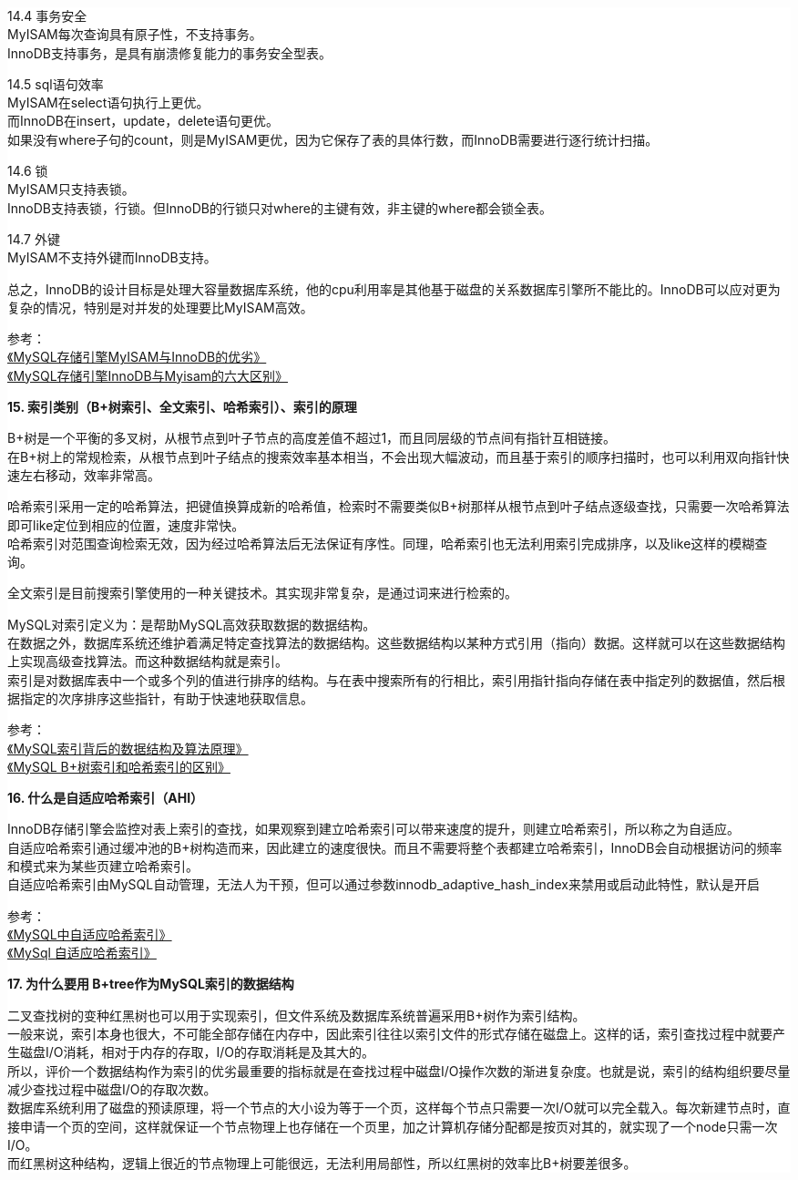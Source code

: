 14.4 事务安全  
MyISAM每次查询具有原子性，不支持事务。  
InnoDB支持事务，是具有崩溃修复能力的事务安全型表。

14.5 sql语句效率  
MyISAM在select语句执行上更优。  
而InnoDB在insert，update，delete语句更优。  
如果没有where子句的count，则是MyISAM更优，因为它保存了表的具体行数，而InnoDB需要进行逐行统计扫描。  

14.6 锁  
MyISAM只支持表锁。  
InnoDB支持表锁，行锁。但InnoDB的行锁只对where的主键有效，非主键的where都会锁全表。

14.7 外键  
MyISAM不支持外键而InnoDB支持。

总之，InnoDB的设计目标是处理大容量数据库系统，他的cpu利用率是其他基于磁盘的关系数据库引擎所不能比的。InnoDB可以应对更为复杂的情况，特别是对并发的处理要比MyISAM高效。

参考：  
[《MySQL存储引擎MyISAM与InnoDB的优劣》](https://www.cnblogs.com/jeffen/p/5990605.html)  
[《MySQL存储引擎InnoDB与Myisam的六大区别》](https://blog.csdn.net/liu857279611/article/details/51558927)

**15. 索引类别（B+树索引、全文索引、哈希索引）、索引的原理**

B+树是一个平衡的多叉树，从根节点到叶子节点的高度差值不超过1，而且同层级的节点间有指针互相链接。  
在B+树上的常规检索，从根节点到叶子结点的搜索效率基本相当，不会出现大幅波动，而且基于索引的顺序扫描时，也可以利用双向指针快速左右移动，效率非常高。

哈希索引采用一定的哈希算法，把键值换算成新的哈希值，检索时不需要类似B+树那样从根节点到叶子结点逐级查找，只需要一次哈希算法即可like定位到相应的位置，速度非常快。  
哈希索引对范围查询检索无效，因为经过哈希算法后无法保证有序性。同理，哈希索引也无法利用索引完成排序，以及like这样的模糊查询。

全文索引是目前搜索引擎使用的一种关键技术。其实现非常复杂，是通过词来进行检索的。

MySQL对索引定义为：是帮助MySQL高效获取数据的数据结构。  
在数据之外，数据库系统还维护着满足特定查找算法的数据结构。这些数据结构以某种方式引用（指向）数据。这样就可以在这些数据结构上实现高级查找算法。而这种数据结构就是索引。  
索引是对数据库表中一个或多个列的值进行排序的结构。与在表中搜索所有的行相比，索引用指针指向存储在表中指定列的数据值，然后根据指定的次序排序这些指针，有助于快速地获取信息。

参考：  
[《MySQL索引背后的数据结构及算法原理》](https://www.cnblogs.com/tgycoder/p/5410057.html)  
[《MySQL B+树索引和哈希索引的区别》](https://blog.csdn.net/gao1440156051/article/details/52096819)

**16. 什么是自适应哈希索引（AHI）**

InnoDB存储引擎会监控对表上索引的查找，如果观察到建立哈希索引可以带来速度的提升，则建立哈希索引，所以称之为自适应。  
自适应哈希索引通过缓冲池的B+树构造而来，因此建立的速度很快。而且不需要将整个表都建立哈希索引，InnoDB会自动根据访问的频率和模式来为某些页建立哈希索引。  
自适应哈希索引由MySQL自动管理，无法人为干预，但可以通过参数innodb_adaptive_hash_index来禁用或启动此特性，默认是开启

参考：  
[《MySQL中自适应哈希索引》](https://www.cnblogs.com/olinux/p/5161826.html)  
[《MySql 自适应哈希索引》](https://www.cnblogs.com/yuyutianxia/p/3841657.html)

**17. 为什么要用 B+tree作为MySQL索引的数据结构**

二叉查找树的变种红黑树也可以用于实现索引，但文件系统及数据库系统普遍采用B+树作为索引结构。  
一般来说，索引本身也很大，不可能全部存储在内存中，因此索引往往以索引文件的形式存储在磁盘上。这样的话，索引查找过程中就要产生磁盘I/O消耗，相对于内存的存取，I/O的存取消耗是及其大的。  
所以，评价一个数据结构作为索引的优劣最重要的指标就是在查找过程中磁盘I/O操作次数的渐进复杂度。也就是说，索引的结构组织要尽量减少查找过程中磁盘I/O的存取次数。  
数据库系统利用了磁盘的预读原理，将一个节点的大小设为等于一个页，这样每个节点只需要一次I/O就可以完全载入。每次新建节点时，直接申请一个页的空间，这样就保证一个节点物理上也存储在一个页里，加之计算机存储分配都是按页对其的，就实现了一个node只需一次I/O。  
而红黑树这种结构，逻辑上很近的节点物理上可能很远，无法利用局部性，所以红黑树的效率比B+树要差很多。
